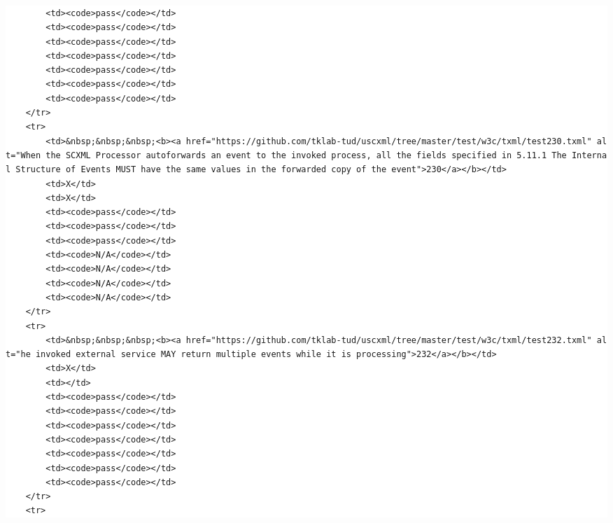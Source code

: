 			<td><code>pass</code></td>
			<td><code>pass</code></td>
			<td><code>pass</code></td>
			<td><code>pass</code></td>
			<td><code>pass</code></td>
			<td><code>pass</code></td>
			<td><code>pass</code></td>
		</tr>
		<tr>
			<td>&nbsp;&nbsp;&nbsp;<b><a href="https://github.com/tklab-tud/uscxml/tree/master/test/w3c/txml/test230.txml" alt="When the SCXML Processor autoforwards an event to the invoked process, all the fields specified in 5.11.1 The Internal Structure of Events MUST have the same values in the forwarded copy of the event">230</a></b></td>
			<td>X</td>
			<td>X</td>
			<td><code>pass</code></td>
			<td><code>pass</code></td>
			<td><code>pass</code></td>
			<td><code>N/A</code></td>
			<td><code>N/A</code></td>
			<td><code>N/A</code></td>
			<td><code>N/A</code></td>
		</tr>
		<tr>
			<td>&nbsp;&nbsp;&nbsp;<b><a href="https://github.com/tklab-tud/uscxml/tree/master/test/w3c/txml/test232.txml" alt="he invoked external service MAY return multiple events while it is processing">232</a></b></td>
			<td>X</td>
			<td></td>
			<td><code>pass</code></td>
			<td><code>pass</code></td>
			<td><code>pass</code></td>
			<td><code>pass</code></td>
			<td><code>pass</code></td>
			<td><code>pass</code></td>
			<td><code>pass</code></td>
		</tr>
		<tr>
